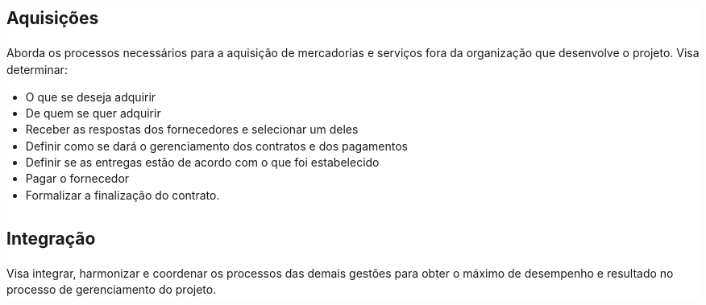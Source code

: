 ## Aquisições

Aborda os processos necessários para a aquisição de mercadorias e serviços fora da organização que desenvolve o projeto. Visa determinar:

- O que se deseja adquirir
- De quem se quer adquirir
- Receber as respostas dos fornecedores e selecionar um deles
- Definir como se dará o gerenciamento dos contratos e dos pagamentos
- Definir se as entregas estão de acordo com o que foi estabelecido
- Pagar o fornecedor
- Formalizar a finalização do contrato.

## Integração

Visa integrar, harmonizar e coordenar os processos das demais gestões para obter o máximo de desempenho e resultado no processo de gerenciamento do projeto.